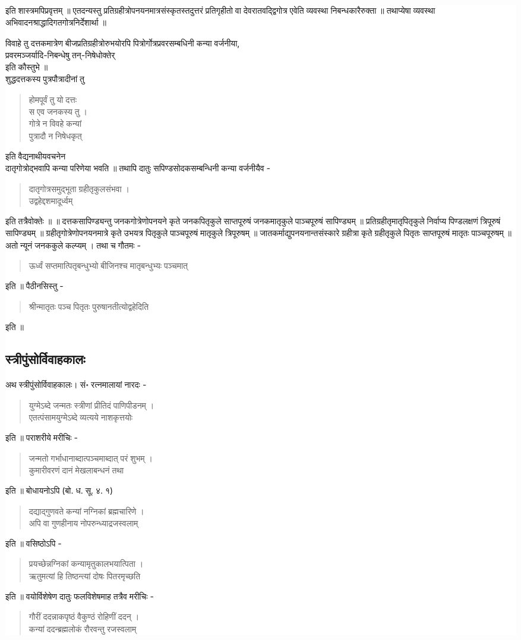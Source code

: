 इति शास्त्रमपिप्रवृत्तम् ॥ एतदन्यस्तु प्रतिग्रहीत्रोपनयनमात्रसंस्कृतस्तदुत्तरं प्रतिगृहीतो वा देवरातवद्द्विगोत्र एवेति व्यवस्था निबन्धकारैरुक्ता ॥ तथाप्येषा व्यवस्था अभिवादनश्राद्धादिगतगोत्रनिर्देशार्था ॥ 

विवाहे तु दत्तकमात्रेण बीजप्रतिग्रहीत्रोरुभयोरपि पित्रोर्गोत्रप्रवरसम्बधिनी कन्या वर्जनीया,  
प्रवरमञ्जर्यादि-निबन्धेषु तन्-निषेधोक्तेर्  
इति कौस्तुभे ॥  
शुद्धदत्तकस्य पुत्रपौत्रादीनां तु 

> होमपूर्वं तु यो दत्तः  
स एव जनकस्य तु ।  
गोत्रे न विवहे कन्यां  
पुत्रादौ न निषेधकृत्

इति वैद्यनाथीयवचनेन  
दातृगोत्रोद्भवापि कन्या परिणेया भवति ॥ तथापि दातुः सपिण्डसोदकसम्बन्धिनी कन्या वर्जनीयैव -

> दातृगोत्रसमुद्भूता ग्रहीतृकुलसंभवा ।  
उद्वहेद्दशमादूर्ध्वम्

इति तत्रैवोक्तेः ॥ ॥ दत्तकसापिण्ड्यन्तु जनकगोत्रेणोपनयने कृते जनकपितृकुले साप्तपूरुषं जनकमातृकुले पाञ्चपूरुषं सापिण्ड्यम् ॥ प्रतिग्रहीतृमातृपितृकुले निर्वाप्य पिण्डलक्षणं त्रिपूरुषं सापिण्ड्यम् ॥ ग्रहीतृगोत्रेणोपनयनमात्रे कृते उभयत्र पितृकुले पाञ्चपूरुषं मातृकुले त्रिपूरुषम् ॥ जातकर्माद्युपनयनान्तसंस्कारे ग्रहीत्रा कृते ग्रहीतृकुले पितृतः साप्तपूरुषं मातृतः पाञ्चपूरुषम् ॥ अतो न्यूनं जनककुले कल्प्यम् । तथा च गौतमः -

> ऊर्ध्वं सप्तमात्पितृबन्धुभ्यो बीजिनश्च मातृबन्धुभ्यः पञ्चमात्

इति ॥ पैठीनसिस्तु - 

> श्रीन्मातृतः पञ्च पितृतः पुरुषानतीत्योद्वहेदिति

इति ॥

## स्त्रीपुंसोर्विवाहकालः

अथ स्त्रीपुंसोर्विवाहकालः। सं॰ रत्नमालायां नारदः -

> युग्मेऽब्दे जन्मतः स्त्रीणां प्रीतिदं पाणिपीडनम् ।  
एतत्पंसामयुग्मेऽब्दे व्यत्यये नाशकृत्तयोः

इति ॥ पराशरीये मरीचिः -

> जन्मतो गर्भाधानाब्दात्पञ्चमाब्दात् परं शुभम् ।  
कुमारीवरणं दानं मेखलाबन्धनं तथा

इति ॥ बोधायनोऽपि (बो. ध. सू. ४. १) 

> दद्याद्गुणवते कन्यां नग्निकां ब्रह्मचारिणे ।  
अपि वा गुणहीनाय नोपरुन्ध्याद्रजस्वलाम्

इति ॥ वसिष्ठोऽपि -

> प्रयच्छेन्नग्निकां कन्यामृतुकालभयात्पिता ।  
ऋतुमत्यां हि तिष्ठन्त्यां दोषः पितरमृच्छति

इति ॥ वयोर्विशेषेण दातुः फलविशेषमाह तत्रैव मरीचिः - 

> गौरीं ददन्नाकपृष्ठं वैकुण्ठं रोहिणीं ददन् ।  
कन्यां ददन्ब्रह्मलोकं रौरवन्तु रजस्वलाम्
